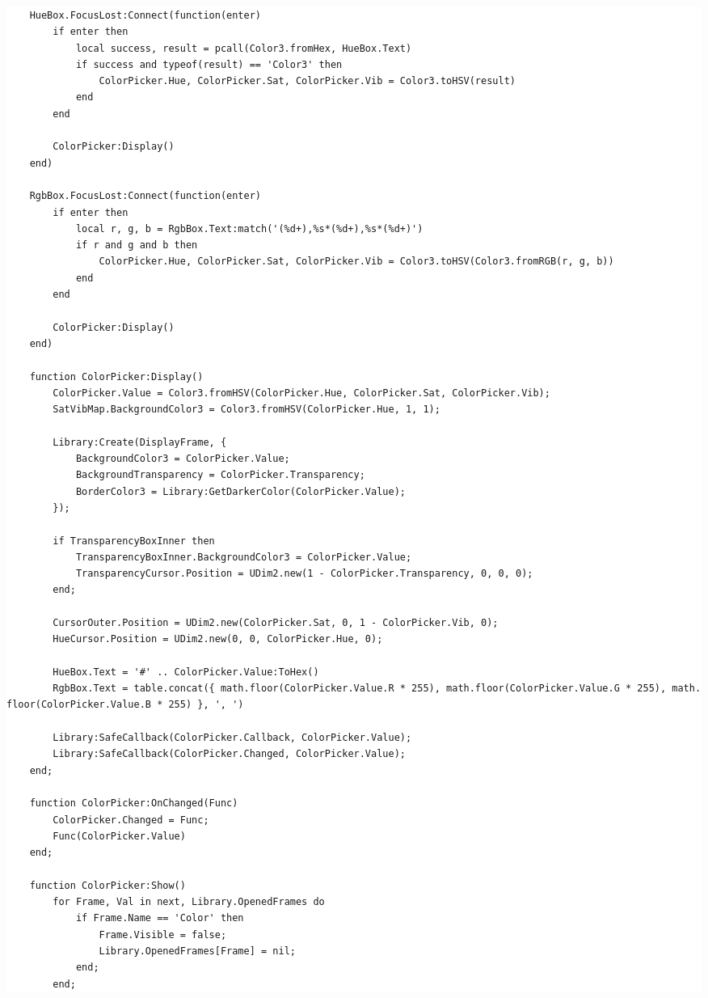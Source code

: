         HueBox.FocusLost:Connect(function(enter)
            if enter then
                local success, result = pcall(Color3.fromHex, HueBox.Text)
                if success and typeof(result) == 'Color3' then
                    ColorPicker.Hue, ColorPicker.Sat, ColorPicker.Vib = Color3.toHSV(result)
                end
            end

            ColorPicker:Display()
        end)

        RgbBox.FocusLost:Connect(function(enter)
            if enter then
                local r, g, b = RgbBox.Text:match('(%d+),%s*(%d+),%s*(%d+)')
                if r and g and b then
                    ColorPicker.Hue, ColorPicker.Sat, ColorPicker.Vib = Color3.toHSV(Color3.fromRGB(r, g, b))
                end
            end

            ColorPicker:Display()
        end)

        function ColorPicker:Display()
            ColorPicker.Value = Color3.fromHSV(ColorPicker.Hue, ColorPicker.Sat, ColorPicker.Vib);
            SatVibMap.BackgroundColor3 = Color3.fromHSV(ColorPicker.Hue, 1, 1);

            Library:Create(DisplayFrame, {
                BackgroundColor3 = ColorPicker.Value;
                BackgroundTransparency = ColorPicker.Transparency;
                BorderColor3 = Library:GetDarkerColor(ColorPicker.Value);
            });

            if TransparencyBoxInner then
                TransparencyBoxInner.BackgroundColor3 = ColorPicker.Value;
                TransparencyCursor.Position = UDim2.new(1 - ColorPicker.Transparency, 0, 0, 0);
            end;

            CursorOuter.Position = UDim2.new(ColorPicker.Sat, 0, 1 - ColorPicker.Vib, 0);
            HueCursor.Position = UDim2.new(0, 0, ColorPicker.Hue, 0);

            HueBox.Text = '#' .. ColorPicker.Value:ToHex()
            RgbBox.Text = table.concat({ math.floor(ColorPicker.Value.R * 255), math.floor(ColorPicker.Value.G * 255), math.floor(ColorPicker.Value.B * 255) }, ', ')

            Library:SafeCallback(ColorPicker.Callback, ColorPicker.Value);
            Library:SafeCallback(ColorPicker.Changed, ColorPicker.Value);
        end;

        function ColorPicker:OnChanged(Func)
            ColorPicker.Changed = Func;
            Func(ColorPicker.Value)
        end;

        function ColorPicker:Show()
            for Frame, Val in next, Library.OpenedFrames do
                if Frame.Name == 'Color' then
                    Frame.Visible = false;
                    Library.OpenedFrames[Frame] = nil;
                end;
            end;
